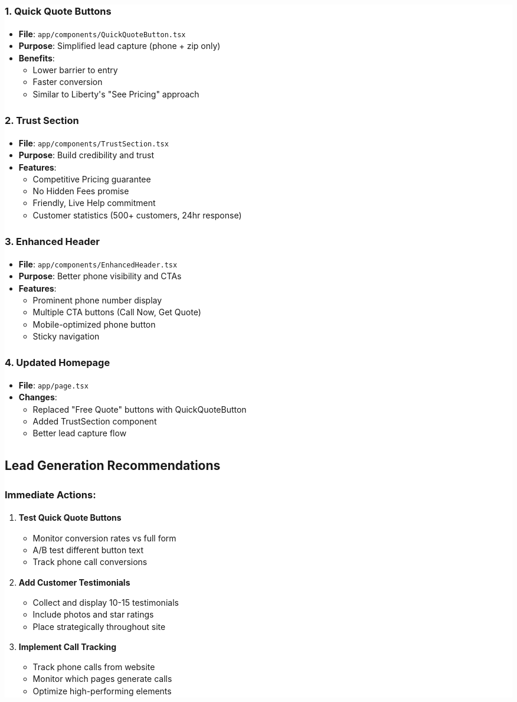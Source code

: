 ### **1. Quick Quote Buttons**
- **File**: `app/components/QuickQuoteButton.tsx`
- **Purpose**: Simplified lead capture (phone + zip only)
- **Benefits**: 
  - Lower barrier to entry
  - Faster conversion
  - Similar to Liberty's "See Pricing" approach

### **2. Trust Section**
- **File**: `app/components/TrustSection.tsx`
- **Purpose**: Build credibility and trust
- **Features**:
  - Competitive Pricing guarantee
  - No Hidden Fees promise
  - Friendly, Live Help commitment
  - Customer statistics (500+ customers, 24hr response)

### **3. Enhanced Header**
- **File**: `app/components/EnhancedHeader.tsx`
- **Purpose**: Better phone visibility and CTAs
- **Features**:
  - Prominent phone number display
  - Multiple CTA buttons (Call Now, Get Quote)
  - Mobile-optimized phone button
  - Sticky navigation

### **4. Updated Homepage**
- **File**: `app/page.tsx`
- **Changes**:
  - Replaced "Free Quote" buttons with QuickQuoteButton
  - Added TrustSection component
  - Better lead capture flow

## Lead Generation Recommendations

### **Immediate Actions:**

1. **Test Quick Quote Buttons**
   - Monitor conversion rates vs full form
   - A/B test different button text
   - Track phone call conversions

2. **Add Customer Testimonials**
   - Collect and display 10-15 testimonials
   - Include photos and star ratings
   - Place strategically throughout site

3. **Implement Call Tracking**
   - Track phone calls from website
   - Monitor which pages generate calls
   - Optimize high-performing elements

